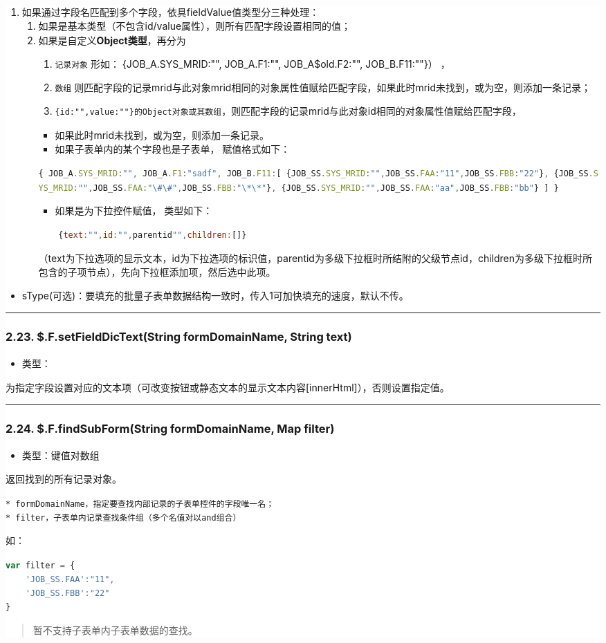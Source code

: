 1. 如果通过字段名匹配到多个字段，依具fieldValue值类型分三种处理：
	1. 如果是基本类型（不包含id/value属性），则所有匹配字段设置相同的值；
	2. 如果是自定义**Object类型**，再分为
		1. `记录对象`
		形如：
		{JOB_A.SYS_MRID:"", JOB_A.F1:"", JOB_A\$old.F2:"", JOB_B.F11:""}）
		，
		2. `数组`
		则匹配字段的记录mrid与此对象mrid相同的对象属性值赋给匹配字段，如果此时mrid未找到，或为空，则添加一条记录；
		
		3. `{id:"",value:""}的Object对象或其数组`，则匹配字段的记录mrid与此对象id相同的对象属性值赋给匹配字段，
		* 如果此时mrid未找到，或为空，则添加一条记录。 
		* 如果子表单内的某个字段也是子表单，
		赋值格式如下： 
		```js
		{ JOB_A.SYS_MRID:"", JOB_A.F1:"sadf", JOB_B.F11:[ {JOB_SS.SYS_MRID:"",JOB_SS.FAA:"11",JOB_SS.FBB:"22"}, {JOB_SS.SYS_MRID:"",JOB_SS.FAA:"\#\#",JOB_SS.FBB:"\*\*"}, {JOB_SS.SYS_MRID:"",JOB_SS.FAA:"aa",JOB_SS.FBB:"bb"} ] }
		``` 
		* 如果是为下拉控件赋值，
		类型如下：
		```js
			{text:"",id:"",parentid"",children:[]}
		```
		（text为下拉选项的显示文本，id为下拉选项的标识值，parentid为多级下拉框时所结附的父级节点id，children为多级下拉框时所包含的子项节点），先向下拉框添加项，然后选中此项。 
* sType(可选)：要填充的批量子表单数据结构一致时，传入1可加快填充的速度，默认不传。 

----------------------------------------------
###  2.23. <a name='.F.setFieldDicTextStringformDomainNameStringtext'></a>$.F.setFieldDicText(String formDomainName, String text)               
* 类型：                                                

为指定字段设置对应的文本项（可改变按钮或静态文本的显示文本内容[innerHtml]），否则设置指定值。                                                                                                                                                                                                                                                                                                                                                                                                                                                                                                                                                                                                                                                                                                                                                                                                                                                                                                                                                                                                                                                                                                                                      

----------------------------------------------
###  2.24. <a name='.F.findSubFormStringformDomainNameMapfilter'></a>$.F.findSubForm(String formDomainName, Map filter)                    
* 类型：键值对数组                                      

返回找到的所有记录对象。

	* formDomainName，指定要查找内部记录的子表单控件的字段唯一名； 
	* filter，子表单内记录查找条件组（多个名值对以and组合）	
如：
```js
var filter = {
	'JOB_SS.FAA':"11", 
	'JOB_SS.FBB':"22"
}
```
> 暂不支持子表单内子表单数据的查找。 
                                                                                                                                                                                                                                                                                                                                                                                                                                                                                                                                                                                                                                                                                                                                                                                                                                                                                                                                                                                                            